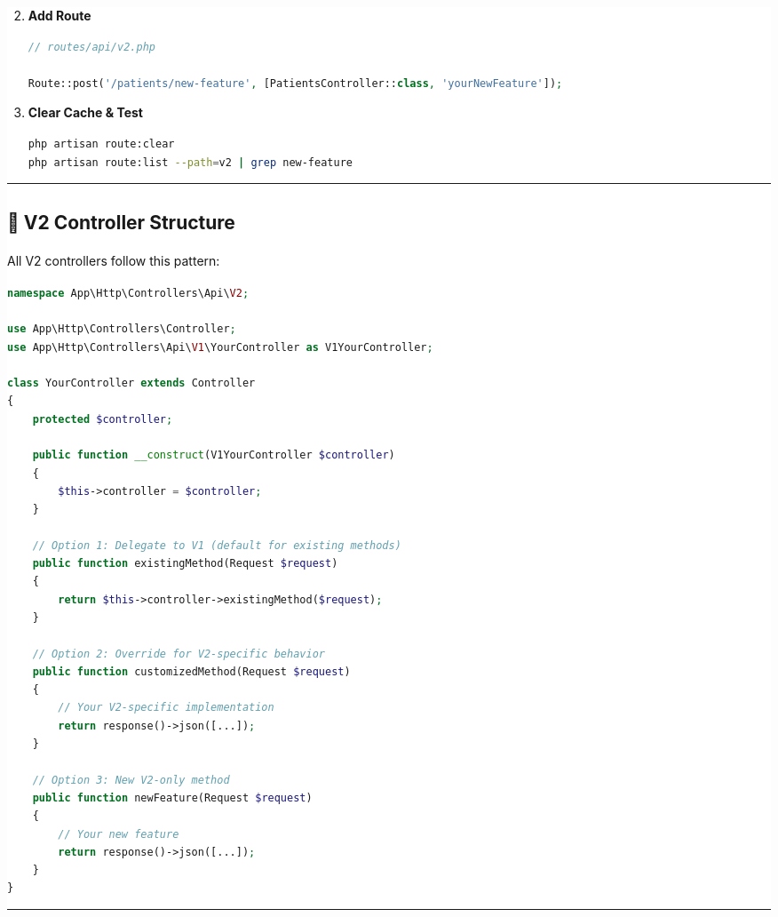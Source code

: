 2. **Add Route**
   ```php
   // routes/api/v2.php
   
   Route::post('/patients/new-feature', [PatientsController::class, 'yourNewFeature']);
   ```

3. **Clear Cache & Test**
   ```bash
   php artisan route:clear
   php artisan route:list --path=v2 | grep new-feature
   ```

---

## 🎨 V2 Controller Structure

All V2 controllers follow this pattern:

```php
namespace App\Http\Controllers\Api\V2;

use App\Http\Controllers\Controller;
use App\Http\Controllers\Api\V1\YourController as V1YourController;

class YourController extends Controller
{
    protected $controller;

    public function __construct(V1YourController $controller)
    {
        $this->controller = $controller;
    }

    // Option 1: Delegate to V1 (default for existing methods)
    public function existingMethod(Request $request)
    {
        return $this->controller->existingMethod($request);
    }
    
    // Option 2: Override for V2-specific behavior
    public function customizedMethod(Request $request)
    {
        // Your V2-specific implementation
        return response()->json([...]);
    }
    
    // Option 3: New V2-only method
    public function newFeature(Request $request)
    {
        // Your new feature
        return response()->json([...]);
    }
}
```

---